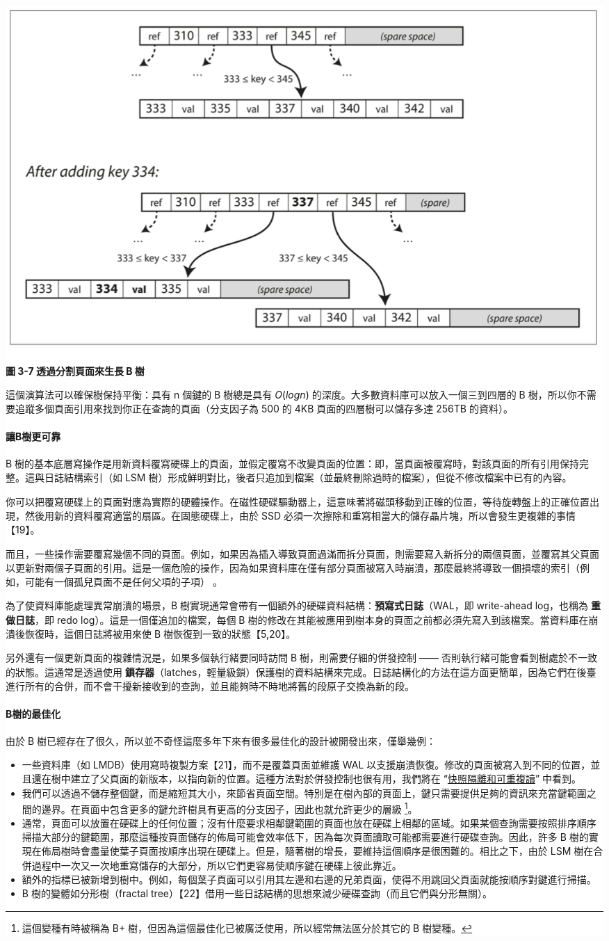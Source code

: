 ![](../img/fig3-7.png)

**圖 3-7 透過分割頁面來生長 B 樹**

[^ii]: 向 B 樹中插入一個新的鍵是相當符合直覺的，但刪除一個鍵（同時保持樹平衡）就會牽扯很多其他東西了【2】。

這個演算法可以確保樹保持平衡：具有 n 個鍵的 B 樹總是具有 $O (log n)$ 的深度。大多數資料庫可以放入一個三到四層的 B 樹，所以你不需要追蹤多個頁面引用來找到你正在查詢的頁面（分支因子為 500 的 4KB 頁面的四層樹可以儲存多達 256TB 的資料）。

#### 讓B樹更可靠

B 樹的基本底層寫操作是用新資料覆寫硬碟上的頁面，並假定覆寫不改變頁面的位置：即，當頁面被覆寫時，對該頁面的所有引用保持完整。這與日誌結構索引（如 LSM 樹）形成鮮明對比，後者只追加到檔案（並最終刪除過時的檔案），但從不修改檔案中已有的內容。

你可以把覆寫硬碟上的頁面對應為實際的硬體操作。在磁性硬碟驅動器上，這意味著將磁頭移動到正確的位置，等待旋轉盤上的正確位置出現，然後用新的資料覆寫適當的扇區。在固態硬碟上，由於 SSD 必須一次擦除和重寫相當大的儲存晶片塊，所以會發生更複雜的事情【19】。

而且，一些操作需要覆寫幾個不同的頁面。例如，如果因為插入導致頁面過滿而拆分頁面，則需要寫入新拆分的兩個頁面，並覆寫其父頁面以更新對兩個子頁面的引用。這是一個危險的操作，因為如果資料庫在僅有部分頁面被寫入時崩潰，那麼最終將導致一個損壞的索引（例如，可能有一個孤兒頁面不是任何父項的子項） 。

為了使資料庫能處理異常崩潰的場景，B 樹實現通常會帶有一個額外的硬碟資料結構：**預寫式日誌**（WAL，即 write-ahead log，也稱為 **重做日誌**，即 redo log）。這是一個僅追加的檔案，每個 B 樹的修改在其能被應用到樹本身的頁面之前都必須先寫入到該檔案。當資料庫在崩潰後恢復時，這個日誌將被用來使 B 樹恢復到一致的狀態【5,20】。

另外還有一個更新頁面的複雜情況是，如果多個執行緒要同時訪問 B 樹，則需要仔細的併發控制 —— 否則執行緒可能會看到樹處於不一致的狀態。這通常是透過使用 **鎖存器**（latches，輕量級鎖）保護樹的資料結構來完成。日誌結構化的方法在這方面更簡單，因為它們在後臺進行所有的合併，而不會干擾新接收到的查詢，並且能夠時不時地將舊的段原子交換為新的段。

#### B樹的最佳化

由於 B 樹已經存在了很久，所以並不奇怪這麼多年下來有很多最佳化的設計被開發出來，僅舉幾例：

* 一些資料庫（如 LMDB）使用寫時複製方案【21】，而不是覆蓋頁面並維護 WAL 以支援崩潰恢復。修改的頁面被寫入到不同的位置，並且還在樹中建立了父頁面的新版本，以指向新的位置。這種方法對於併發控制也很有用，我們將在 “[快照隔離和可重複讀](ch7.md#快照隔離和可重複讀)” 中看到。
* 我們可以透過不儲存整個鍵，而是縮短其大小，來節省頁面空間。特別是在樹內部的頁面上，鍵只需要提供足夠的資訊來充當鍵範圍之間的邊界。在頁面中包含更多的鍵允許樹具有更高的分支因子，因此也就允許更少的層級 [^iii]。
* 通常，頁面可以放置在硬碟上的任何位置；沒有什麼要求相鄰鍵範圍的頁面也放在硬碟上相鄰的區域。如果某個查詢需要按照排序順序掃描大部分的鍵範圍，那麼這種按頁面儲存的佈局可能會效率低下，因為每次頁面讀取可能都需要進行硬碟查詢。因此，許多 B 樹的實現在佈局樹時會盡量使葉子頁面按順序出現在硬碟上。但是，隨著樹的增長，要維持這個順序是很困難的。相比之下，由於 LSM 樹在合併過程中一次又一次地重寫儲存的大部分，所以它們更容易使順序鍵在硬碟上彼此靠近。
* 額外的指標已被新增到樹中。例如，每個葉子頁面可以引用其左邊和右邊的兄弟頁面，使得不用跳回父頁面就能按順序對鍵進行掃描。
* B 樹的變體如分形樹（fractal tree）【22】借用一些日誌結構的思想來減少硬碟查詢（而且它們與分形無關）。


[^i]: 如果所有的鍵與值都是定長的，你可以使用段檔案上的二分查詢並完全避免使用記憶體索引。然而實踐中的鍵和值通常都是變長的，因此如果沒有索引，就很難知道記錄的分界點（前一條記錄結束以及後一條記錄開始的地方）。
[^譯註i]: 這裡的壓縮是 compression，不是前文的 compaction，請注意區分。
[^iii]: 這個變種有時被稱為 B+ 樹，但因為這個最佳化已被廣泛使用，所以經常無法區分於其它的 B 樹變種。
[^iv]: OLAP 中的首字母 O（online）的含義並不明確，它可能是指查詢並不是用來生成預定義好的報告的事實，也可能是指分析師通常是互動式地使用 OLAP 系統來進行探索式的查詢。